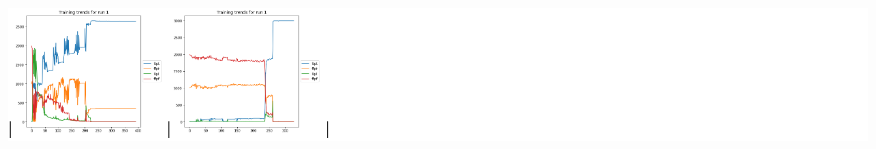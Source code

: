 |<img src=./blob_plots/with_entropy/where_what/every20/run1.png width="150">  |<img src=./blob_plots/with_entropy/what_where/every20/run1.png width="150">  |